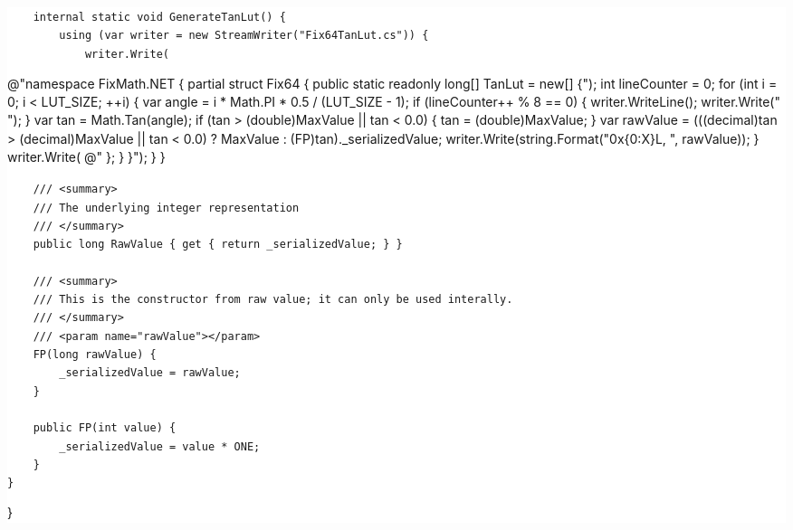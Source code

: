        internal static void GenerateTanLut() {
            using (var writer = new StreamWriter("Fix64TanLut.cs")) {
                writer.Write(
@"namespace FixMath.NET {
    partial struct Fix64 {
        public static readonly long[] TanLut = new[] {");
                int lineCounter = 0;
                for (int i = 0; i < LUT_SIZE; ++i) {
                    var angle = i * Math.PI * 0.5 / (LUT_SIZE - 1);
                    if (lineCounter++ % 8 == 0) {
                        writer.WriteLine();
                        writer.Write("            ");
                    }
                    var tan = Math.Tan(angle);
                    if (tan > (double)MaxValue || tan < 0.0) {
                        tan = (double)MaxValue;
                    }
                    var rawValue = (((decimal)tan > (decimal)MaxValue || tan < 0.0) ? MaxValue : (FP)tan)._serializedValue;
                    writer.Write(string.Format("0x{0:X}L, ", rawValue));
                }
                writer.Write(
@"
        };
    }
}");
            }
        }

        /// <summary>
        /// The underlying integer representation
        /// </summary>
        public long RawValue { get { return _serializedValue; } }

        /// <summary>
        /// This is the constructor from raw value; it can only be used interally.
        /// </summary>
        /// <param name="rawValue"></param>
        FP(long rawValue) {
            _serializedValue = rawValue;
        }

        public FP(int value) {
            _serializedValue = value * ONE;
        }
    }
}

</pre>